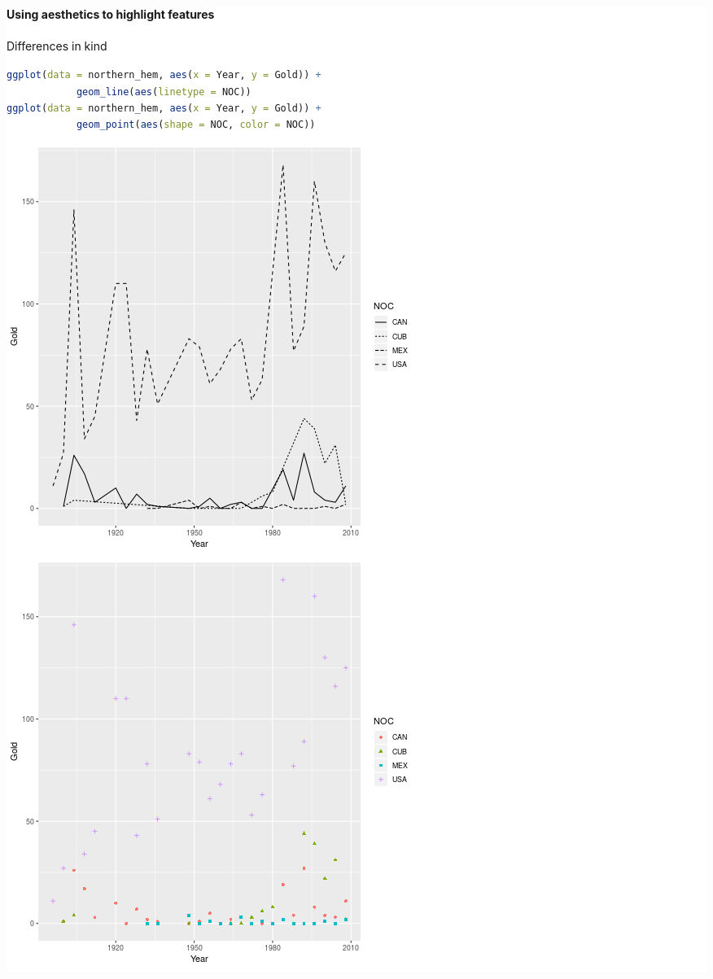 
#### Using aesthetics to highlight features

Differences in kind


```r
ggplot(data = northern_hem, aes(x = Year, y = Gold)) +
            geom_line(aes(linetype = NOC))
ggplot(data = northern_hem, aes(x = Year, y = Gold)) +
            geom_point(aes(shape = NOC, color = NOC))
```

![ ](figure/unnamed-chunk-39-1.png)![ ](figure/unnamed-chunk-39-2.png)
